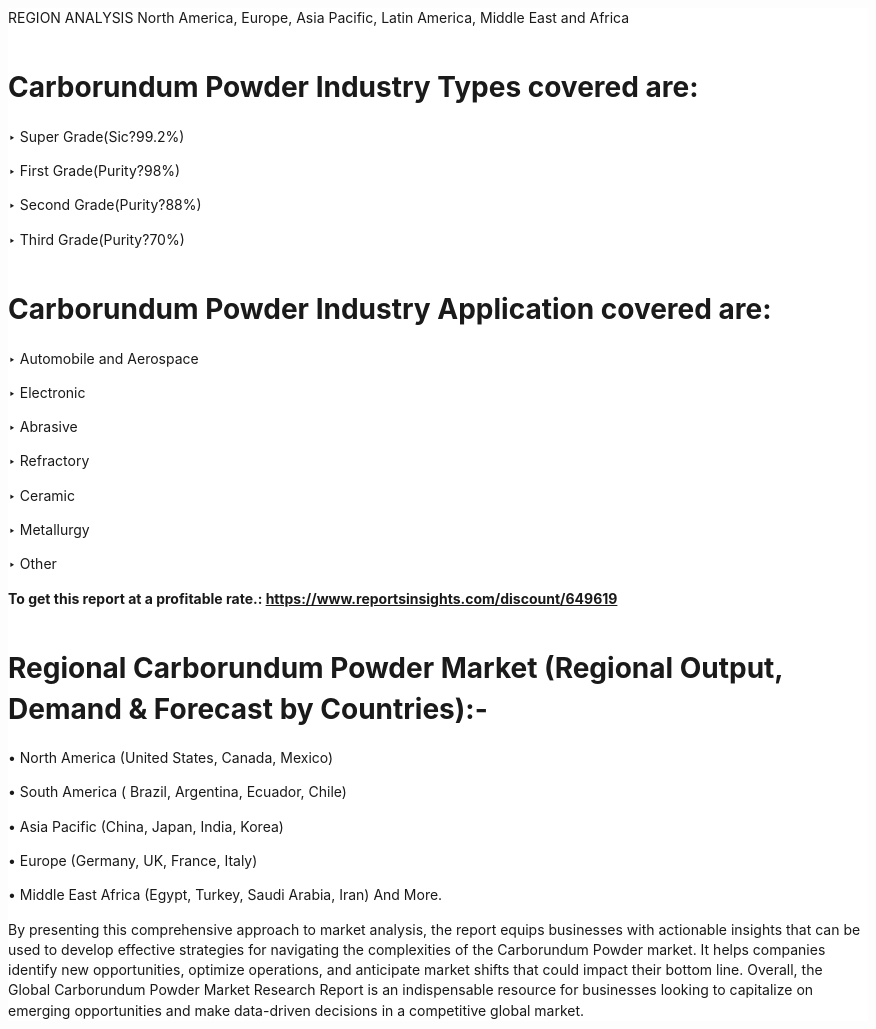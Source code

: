 </tr>
<tr>
<td>REGION ANALYSIS</td>
<td>North America, Europe, Asia Pacific, Latin America, Middle East and Africa</td>
</tr>
</table>

# <strong>Carborundum Powder Industry Types covered are:</strong>

‣ Super Grade(Sic?99.2%)

‣ First Grade(Purity?98%)

‣ Second Grade(Purity?88%)

‣ Third Grade(Purity?70%)

# <strong>Carborundum Powder Industry Application covered are:</strong>

‣ Automobile and Aerospace

‣ Electronic

‣ Abrasive

‣ Refractory

‣ Ceramic

‣ Metallurgy

‣ Other

<strong>To get this report at a profitable rate.: <a href=https://www.reportsinsights.com/discount/649619>https://www.reportsinsights.com/discount/649619</a></strong></font>

# <strong>Regional Carborundum Powder Market (Regional Output, Demand &amp; Forecast by Countries):-</strong>

• North America (United States, Canada, Mexico)

• South America ( Brazil, Argentina, Ecuador, Chile)

• Asia Pacific (China, Japan, India, Korea)

• Europe (Germany, UK, France, Italy)

• Middle East Africa (Egypt, Turkey, Saudi Arabia, Iran) And More.

By presenting this comprehensive approach to market analysis, the report equips businesses with actionable insights that can be used to develop effective strategies for navigating the complexities of the Carborundum Powder market. It helps companies identify new opportunities, optimize operations, and anticipate market shifts that could impact their bottom line. Overall, the Global Carborundum Powder Market Research Report is an indispensable resource for businesses looking to capitalize on emerging opportunities and make data-driven decisions in a competitive global market.
